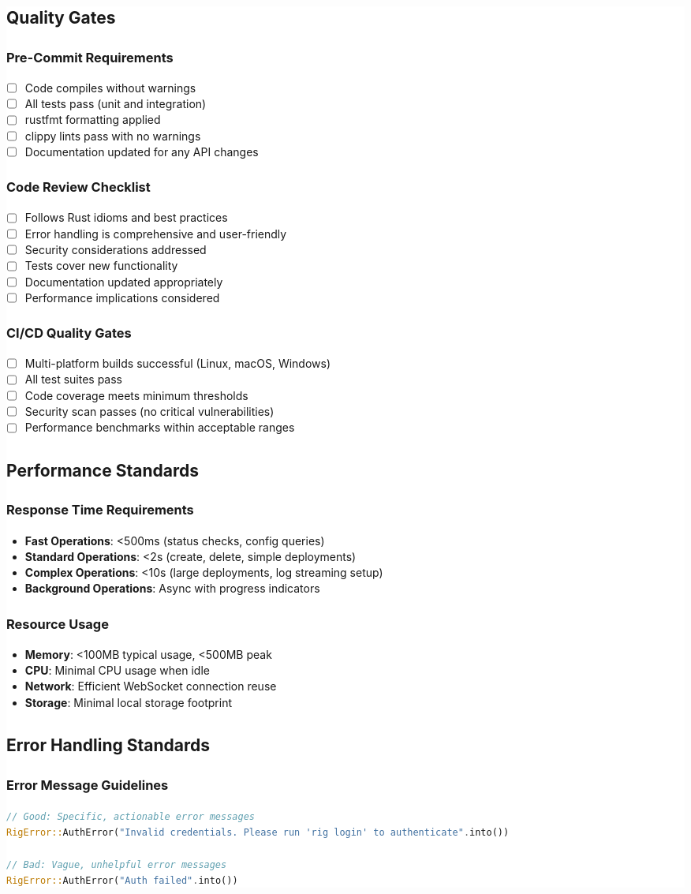 ## Quality Gates

### Pre-Commit Requirements
- [ ] Code compiles without warnings
- [ ] All tests pass (unit and integration)
- [ ] rustfmt formatting applied
- [ ] clippy lints pass with no warnings
- [ ] Documentation updated for any API changes

### Code Review Checklist
- [ ] Follows Rust idioms and best practices
- [ ] Error handling is comprehensive and user-friendly
- [ ] Security considerations addressed
- [ ] Tests cover new functionality
- [ ] Documentation updated appropriately
- [ ] Performance implications considered

### CI/CD Quality Gates
- [ ] Multi-platform builds successful (Linux, macOS, Windows)
- [ ] All test suites pass
- [ ] Code coverage meets minimum thresholds
- [ ] Security scan passes (no critical vulnerabilities)
- [ ] Performance benchmarks within acceptable ranges

## Performance Standards

### Response Time Requirements
- **Fast Operations**: <500ms (status checks, config queries)
- **Standard Operations**: <2s (create, delete, simple deployments)
- **Complex Operations**: <10s (large deployments, log streaming setup)
- **Background Operations**: Async with progress indicators

### Resource Usage
- **Memory**: <100MB typical usage, <500MB peak
- **CPU**: Minimal CPU usage when idle
- **Network**: Efficient WebSocket connection reuse
- **Storage**: Minimal local storage footprint

## Error Handling Standards

### Error Message Guidelines
```rust
// Good: Specific, actionable error messages
RigError::AuthError("Invalid credentials. Please run 'rig login' to authenticate".into())

// Bad: Vague, unhelpful error messages
RigError::AuthError("Auth failed".into())
```

